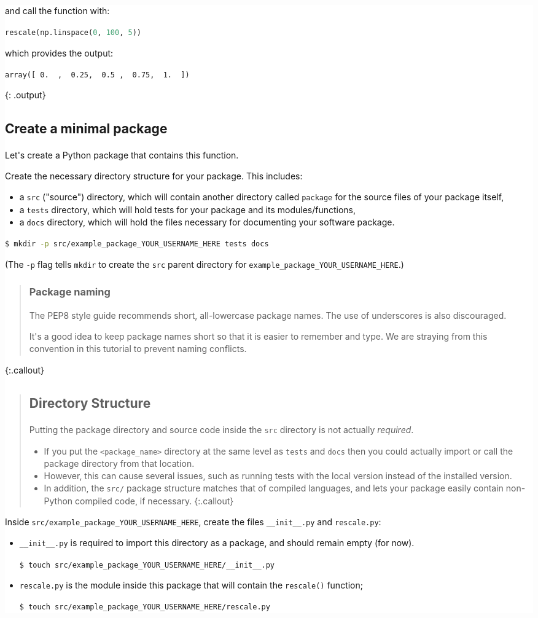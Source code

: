 and call the function with:

```python
rescale(np.linspace(0, 100, 5))
```

which provides the output:

```
array([ 0.  ,  0.25,  0.5 ,  0.75,  1.  ])
```
{: .output}

## Create a minimal package

Let's create a Python package that contains this function.

Create the necessary directory structure for your package.
This includes:
- a `src` ("source") directory, which will contain another directory called `package` for the source files of your package itself,
- a `tests` directory, which will hold tests for your package and its modules/functions,
- a `docs` directory, which will hold the files necessary for documenting your software package.

```bash
$ mkdir -p src/example_package_YOUR_USERNAME_HERE tests docs
```

(The `-p` flag tells `mkdir` to create the `src` parent directory for `example_package_YOUR_USERNAME_HERE`.)

> ### Package naming
>
> The PEP8 style guide recommends short, all-lowercase package names. The use of underscores is also discouraged.
>
> It's a good idea to keep package names short so that it is easier to remember and type.
> We are straying from this convention in this tutorial to prevent naming conflicts.
>
{:.callout}

> ## Directory Structure
> Putting the package directory and source code inside the `src` directory is not actually *required*.
> - If you put the `<package_name>` directory at the same level as `tests` and `docs` then you could actually import or call the package directory from that location.
> - However, this can cause several issues, such as running tests with the local version instead of the installed version.
> - In addition, the `src/` package structure matches that of compiled languages, and lets your package easily contain non-Python compiled code, if necessary.
{:.callout}

Inside `src/example_package_YOUR_USERNAME_HERE`, create the files `__init__.py` and `rescale.py`:

- `__init__.py` is required to import this directory as a package, and should remain empty (for now).
  ```bash
  $ touch src/example_package_YOUR_USERNAME_HERE/__init__.py
  ```
- `rescale.py` is the module inside this package that will contain the `rescale()` function;
  ```bash
  $ touch src/example_package_YOUR_USERNAME_HERE/rescale.py
  ```
